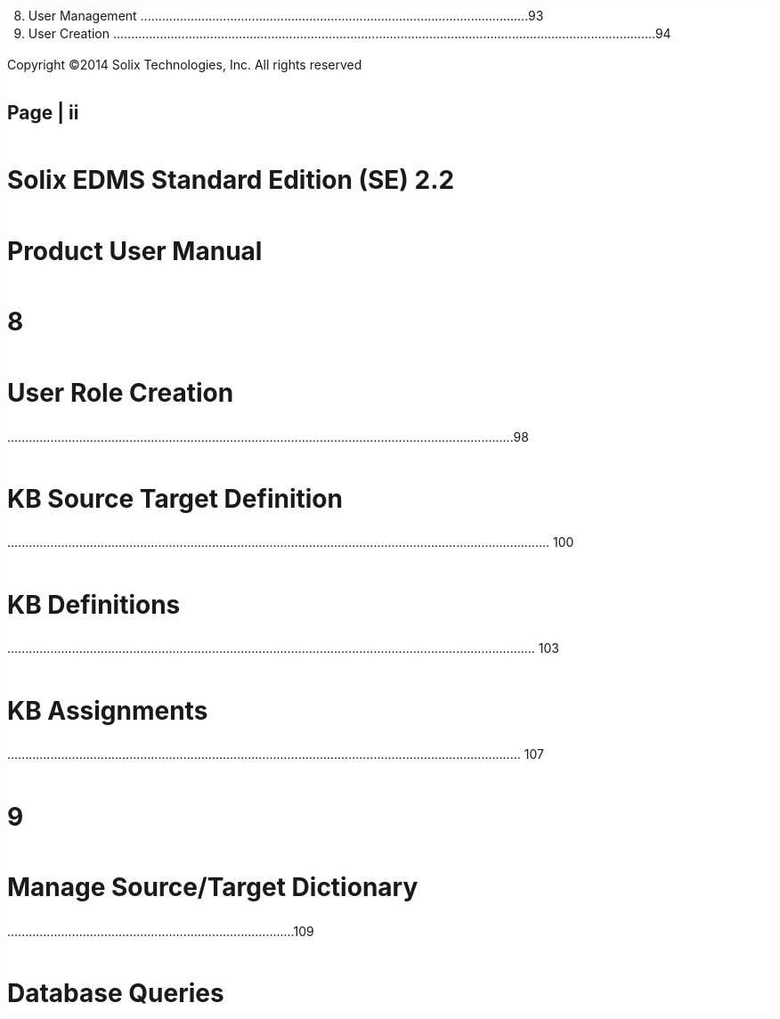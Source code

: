 8. User Management ............................................................................................................93
1. User Creation .......................................................................................................................................................94

Copyright ©2014 Solix Technologies, Inc. All rights reserved

Page | ii
---
# Solix EDMS Standard Edition (SE) 2.2

# Product User Manual

# 8

# User Role Creation

.............................................................................................................................................98

# KB Source Target Definition

....................................................................................................................................................... 100

# KB Definitions

................................................................................................................................................... 103

# KB Assignments

............................................................................................................................................... 107

# 9

# Manage Source/Target Dictionary

................................................................................109

# Database Queries
